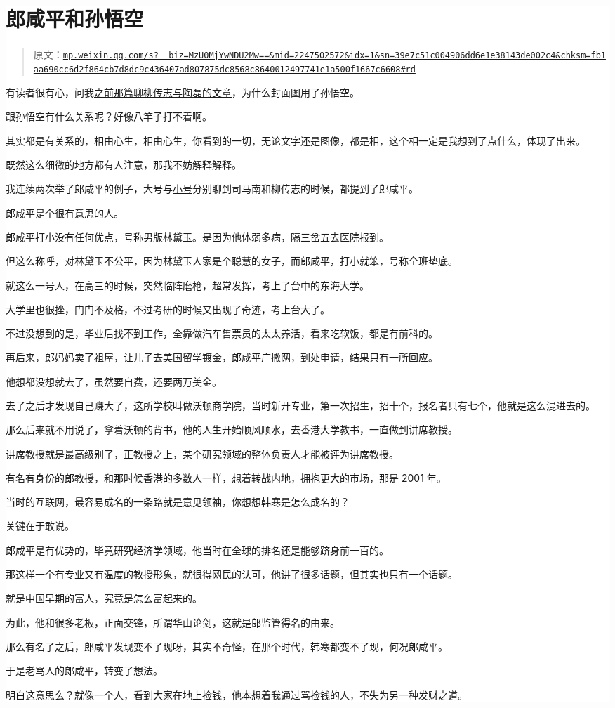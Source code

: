 # 郎咸平和孙悟空

> 原文：[`mp.weixin.qq.com/s?__biz=MzU0MjYwNDU2Mw==&mid=2247502572&idx=1&sn=39e7c51c004906dd6e1e38143de002c4&chksm=fb1aa690cc6d2f864cb7d8dc9c436407ad807875dc8568c8640012497741e1a500f1667c6608#rd`](http://mp.weixin.qq.com/s?__biz=MzU0MjYwNDU2Mw==&mid=2247502572&idx=1&sn=39e7c51c004906dd6e1e38143de002c4&chksm=fb1aa690cc6d2f864cb7d8dc9c436407ad807875dc8568c8640012497741e1a500f1667c6608#rd)

有读者很有心，问我[之前那篇聊柳传志与陶磊的文章](http://mp.weixin.qq.com/s?__biz=MzU0MjYwNDU2Mw==&mid=2247502566&idx=1&sn=5c392d9ed1239f983c21ea522ce2c05f&chksm=fb1aa69acc6d2f8cb5198da331f86a59877a8a68115d509b6714d2648d101f45ccacfaeffe84&scene=21#wechat_redirect)，为什么封面图用了孙悟空。

跟孙悟空有什么关系呢？好像八竿子打不着啊。

其实都是有关系的，相由心生，相由心生，你看到的一切，无论文字还是图像，都是相，这个相一定是我想到了点什么，体现了出来。

既然这么细微的地方都有人注意，那我不妨解释解释。

我连续两次举了郎咸平的例子，大号与[小号](http://mp.weixin.qq.com/s?__biz=MzU3NDc5Nzc0NQ==&mid=2247509889&idx=1&sn=ce8925ccbcca603c311a5f4cc02b67d5&chksm=fd2e055fca598c495af5ea4c96685d8565cac05a932ed70205d49fc23ca97343088a979e94f1&scene=21#wechat_redirect)分别聊到司马南和柳传志的时候，都提到了郎咸平。

郎咸平是个很有意思的人。

郎咸平打小没有任何优点，号称男版林黛玉。是因为他体弱多病，隔三岔五去医院报到。

但这么称呼，对林黛玉不公平，因为林黛玉人家是个聪慧的女子，而郎咸平，打小就笨，号称全班垫底。

就这么一号人，在高三的时候，突然临阵磨枪，超常发挥，考上了台中的东海大学。

大学里也很挫，门门不及格，不过考研的时候又出现了奇迹，考上台大了。

不过没想到的是，毕业后找不到工作，全靠做汽车售票员的太太养活，看来吃软饭，都是有前科的。

再后来，郎妈妈卖了祖屋，让儿子去美国留学镀金，郎咸平广撒网，到处申请，结果只有一所回应。

他想都没想就去了，虽然要自费，还要两万美金。

去了之后才发现自己赚大了，这所学校叫做沃顿商学院，当时新开专业，第一次招生，招十个，报名者只有七个，他就是这么混进去的。

那么后来就不用说了，拿着沃顿的背书，他的人生开始顺风顺水，去香港大学教书，一直做到讲席教授。

讲席教授就是最高级别了，正教授之上，某个研究领域的整体负责人才能被评为讲席教授。

有名有身份的郎教授，和那时候香港的多数人一样，想着转战内地，拥抱更大的市场，那是 2001 年。

当时的互联网，最容易成名的一条路就是意见领袖，你想想韩寒是怎么成名的？

关键在于敢说。

郎咸平是有优势的，毕竟研究经济学领域，他当时在全球的排名还是能够跻身前一百的。

那这样一个有专业又有温度的教授形象，就很得网民的认可，他讲了很多话题，但其实也只有一个话题。

就是中国早期的富人，究竟是怎么富起来的。

为此，他和很多老板，正面交锋，所谓华山论剑，这就是郎监管得名的由来。

那么有名了之后，郎咸平发现变不了现呀，其实不奇怪，在那个时代，韩寒都变不了现，何况郎咸平。

于是老骂人的郎咸平，转变了想法。

明白这意思么？就像一个人，看到大家在地上捡钱，他本想着我通过骂捡钱的人，不失为另一种发财之道。
